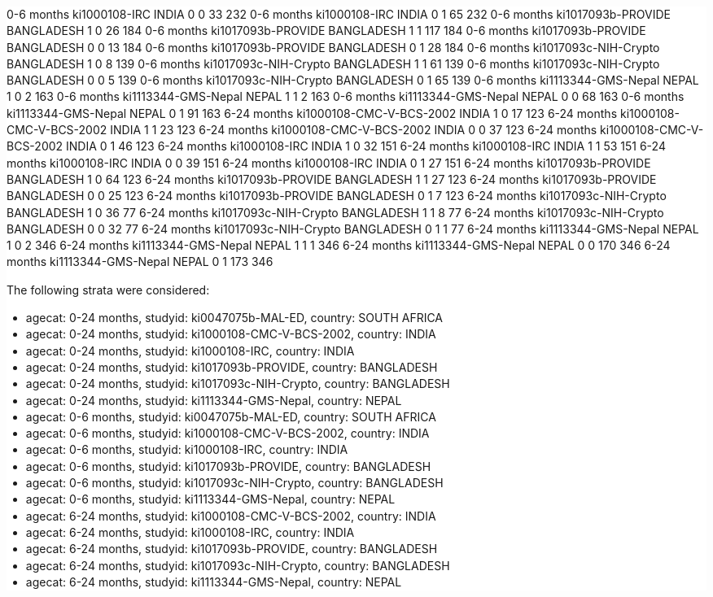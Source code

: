 0-6 months    ki1000108-IRC              INDIA          0                    0       33   232
0-6 months    ki1000108-IRC              INDIA          0                    1       65   232
0-6 months    ki1017093b-PROVIDE         BANGLADESH     1                    0       26   184
0-6 months    ki1017093b-PROVIDE         BANGLADESH     1                    1      117   184
0-6 months    ki1017093b-PROVIDE         BANGLADESH     0                    0       13   184
0-6 months    ki1017093b-PROVIDE         BANGLADESH     0                    1       28   184
0-6 months    ki1017093c-NIH-Crypto      BANGLADESH     1                    0        8   139
0-6 months    ki1017093c-NIH-Crypto      BANGLADESH     1                    1       61   139
0-6 months    ki1017093c-NIH-Crypto      BANGLADESH     0                    0        5   139
0-6 months    ki1017093c-NIH-Crypto      BANGLADESH     0                    1       65   139
0-6 months    ki1113344-GMS-Nepal        NEPAL          1                    0        2   163
0-6 months    ki1113344-GMS-Nepal        NEPAL          1                    1        2   163
0-6 months    ki1113344-GMS-Nepal        NEPAL          0                    0       68   163
0-6 months    ki1113344-GMS-Nepal        NEPAL          0                    1       91   163
6-24 months   ki1000108-CMC-V-BCS-2002   INDIA          1                    0       17   123
6-24 months   ki1000108-CMC-V-BCS-2002   INDIA          1                    1       23   123
6-24 months   ki1000108-CMC-V-BCS-2002   INDIA          0                    0       37   123
6-24 months   ki1000108-CMC-V-BCS-2002   INDIA          0                    1       46   123
6-24 months   ki1000108-IRC              INDIA          1                    0       32   151
6-24 months   ki1000108-IRC              INDIA          1                    1       53   151
6-24 months   ki1000108-IRC              INDIA          0                    0       39   151
6-24 months   ki1000108-IRC              INDIA          0                    1       27   151
6-24 months   ki1017093b-PROVIDE         BANGLADESH     1                    0       64   123
6-24 months   ki1017093b-PROVIDE         BANGLADESH     1                    1       27   123
6-24 months   ki1017093b-PROVIDE         BANGLADESH     0                    0       25   123
6-24 months   ki1017093b-PROVIDE         BANGLADESH     0                    1        7   123
6-24 months   ki1017093c-NIH-Crypto      BANGLADESH     1                    0       36    77
6-24 months   ki1017093c-NIH-Crypto      BANGLADESH     1                    1        8    77
6-24 months   ki1017093c-NIH-Crypto      BANGLADESH     0                    0       32    77
6-24 months   ki1017093c-NIH-Crypto      BANGLADESH     0                    1        1    77
6-24 months   ki1113344-GMS-Nepal        NEPAL          1                    0        2   346
6-24 months   ki1113344-GMS-Nepal        NEPAL          1                    1        1   346
6-24 months   ki1113344-GMS-Nepal        NEPAL          0                    0      170   346
6-24 months   ki1113344-GMS-Nepal        NEPAL          0                    1      173   346


The following strata were considered:

* agecat: 0-24 months, studyid: ki0047075b-MAL-ED, country: SOUTH AFRICA
* agecat: 0-24 months, studyid: ki1000108-CMC-V-BCS-2002, country: INDIA
* agecat: 0-24 months, studyid: ki1000108-IRC, country: INDIA
* agecat: 0-24 months, studyid: ki1017093b-PROVIDE, country: BANGLADESH
* agecat: 0-24 months, studyid: ki1017093c-NIH-Crypto, country: BANGLADESH
* agecat: 0-24 months, studyid: ki1113344-GMS-Nepal, country: NEPAL
* agecat: 0-6 months, studyid: ki0047075b-MAL-ED, country: SOUTH AFRICA
* agecat: 0-6 months, studyid: ki1000108-CMC-V-BCS-2002, country: INDIA
* agecat: 0-6 months, studyid: ki1000108-IRC, country: INDIA
* agecat: 0-6 months, studyid: ki1017093b-PROVIDE, country: BANGLADESH
* agecat: 0-6 months, studyid: ki1017093c-NIH-Crypto, country: BANGLADESH
* agecat: 0-6 months, studyid: ki1113344-GMS-Nepal, country: NEPAL
* agecat: 6-24 months, studyid: ki1000108-CMC-V-BCS-2002, country: INDIA
* agecat: 6-24 months, studyid: ki1000108-IRC, country: INDIA
* agecat: 6-24 months, studyid: ki1017093b-PROVIDE, country: BANGLADESH
* agecat: 6-24 months, studyid: ki1017093c-NIH-Crypto, country: BANGLADESH
* agecat: 6-24 months, studyid: ki1113344-GMS-Nepal, country: NEPAL
